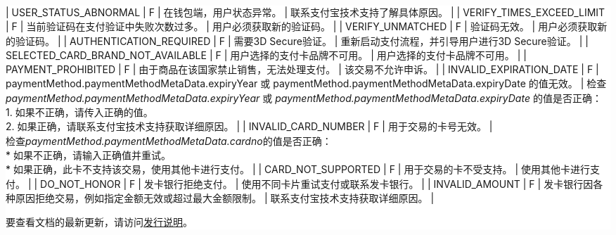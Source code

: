 | USER\_STATUS\_ABNORMAL | F | 在钱包端，用户状态异常。 | 联系支付宝技术支持了解具体原因。 |
| VERIFY\_TIMES\_EXCEED\_LIMIT | F | 当前验证码在支付验证中失败次数过多。 | 用户必须获取新的验证码。 |
| VERIFY\_UNMATCHED | F | 验证码无效。 | 用户必须获取新的验证码。 |
| AUTHENTICATION\_REQUIRED | F | 需要3D Secure验证。 | 重新启动支付流程，并引导用户进行3D Secure验证。 |
| SELECTED\_CARD\_BRAND\_NOT\_AVAILABLE | F | 用户选择的支付卡品牌不可用。 | 用户选择的支付卡品牌不可用。 |
| PAYMENT\_PROHIBITED | F | 由于商品在该国家禁止销售，无法处理支付。 | 该交易不允许申诉。 |
| INVALID\_EXPIRATION\_DATE | F | paymentMethod.paymentMethodMetaData.expiryYear 或 paymentMethod.paymentMethodMetaData.expiryDate 的值无效。 | 检查 *paymentMethod.paymentMethodMetaData.expiryYear* 或 *paymentMethod.paymentMethodMetaData.expiryDate* 的值是否正确：<br>1.  如果不正确，请传入正确的值。<br>2.  如果正确，请联系支付宝技术支持获取详细原因。 |
| INVALID\_CARD\_NUMBER | F | 用于交易的卡号无效。 | <br>检查*paymentMethod.paymentMethodMetaData.cardno*的值是否正确：<br> * 如果不正确，请输入正确值并重试。<br> * 如果正确，此卡不支持该交易，使用其他卡进行支付。 |
| CARD\_NOT\_SUPPORTED | F | 用于交易的卡不受支持。 | 使用其他卡进行支付。 |
| DO\_NOT\_HONOR | F | 发卡银行拒绝支付。 | 使用不同卡片重试支付或联系发卡银行。 |
| INVALID\_AMOUNT | F | 发卡银行因各种原因拒绝交易，例如指定金额无效或超过最大金额限制。 | 联系支付宝技术支持获取详细原因。 |

要查看文档的最新更新，请访问[发行说明](https://global.alipay.com/docs/releasenotes)。

